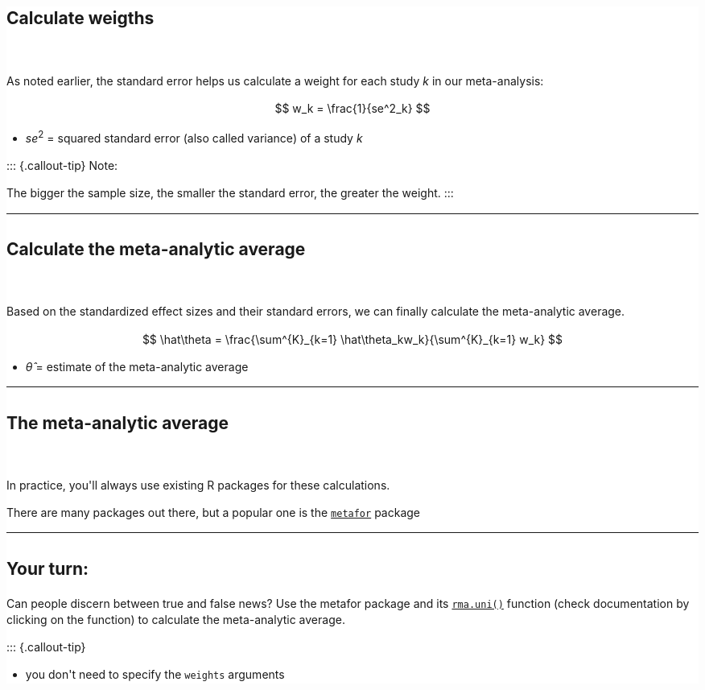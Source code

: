 ## Calculate weigths 

<br>

As noted earlier, the standard error helps us calculate a weight for each study $k$ in our meta-analysis: 

$$
w_k = \frac{1}{se^2_k}
$$

- $se^2$ = squared standard error (also called variance) of a study $k$

::: {.callout-tip}
Note: 

The bigger the sample size, the smaller the standard error, the greater the weight. 
:::

---

## Calculate the meta-analytic average

<br>

Based on the standardized effect sizes and their standard errors, we can finally calculate the meta-analytic average.

$$
\hat\theta = \frac{\sum^{K}_{k=1} \hat\theta_kw_k}{\sum^{K}_{k=1} w_k}
$$

- $\hat\theta$ = estimate of the meta-analytic average

---

## The meta-analytic average

<br>

In practice, you'll always use existing R packages for these calculations. 

There are many packages out there, but a popular one is the [`metafor`](https://www.metafor-project.org/doku.php/metafor) package

---

## Your turn: 

Can people discern between true and false news? Use the metafor package and its [`rma.uni()`](https://wviechtb.github.io/metafor/reference/rma.uni.html) function (check documentation by clicking on the function) to calculate the meta-analytic average. 

::: {.callout-tip}

- you don't need to specify the `weights` arguments
